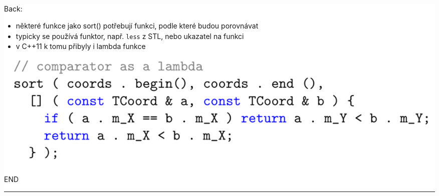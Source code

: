 Back:

- některé funkce jako sort() potřebují funkci, podle které budou porovnávat
- typicky se používá funktor, např. `less` z STL, nebo ukazatel na funkci
- v C++11 k tomu přibyly i lambda funkce

![](../../Assets/Pasted%20image%2020240609205720.png)

END

---